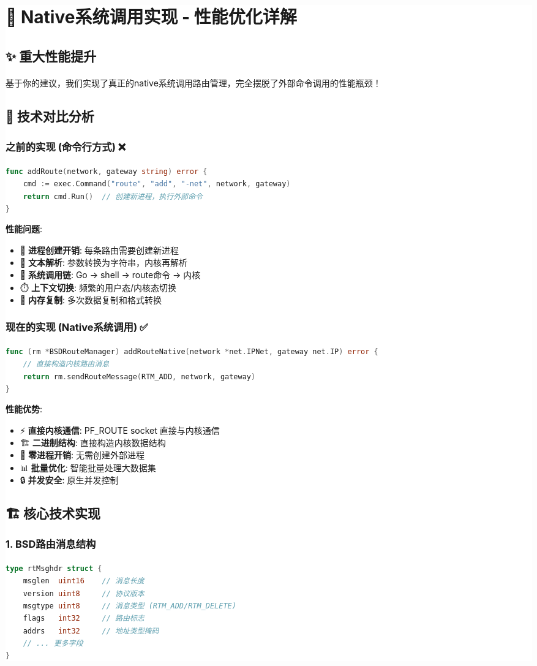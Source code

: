 # 🚀 Native系统调用实现 - 性能优化详解

## ✨ 重大性能提升

基于你的建议，我们实现了真正的native系统调用路由管理，完全摆脱了外部命令调用的性能瓶颈！

## 🔬 技术对比分析

### 之前的实现 (命令行方式) ❌
```go
func addRoute(network, gateway string) error {
    cmd := exec.Command("route", "add", "-net", network, gateway)
    return cmd.Run()  // 创建新进程，执行外部命令
}
```

**性能问题**:
- 🐌 **进程创建开销**: 每条路由需要创建新进程
- 📝 **文本解析**: 参数转换为字符串，内核再解析
- 🔄 **系统调用链**: Go → shell → route命令 → 内核
- ⏱️ **上下文切换**: 频繁的用户态/内核态切换
- 💾 **内存复制**: 多次数据复制和格式转换

### 现在的实现 (Native系统调用) ✅
```go
func (rm *BSDRouteManager) addRouteNative(network *net.IPNet, gateway net.IP) error {
    // 直接构造内核路由消息
    return rm.sendRouteMessage(RTM_ADD, network, gateway)
}
```

**性能优势**:
- ⚡ **直接内核通信**: PF_ROUTE socket 直接与内核通信
- 🏗️ **二进制结构**: 直接构造内核数据结构
- 🎯 **零进程开销**: 无需创建外部进程
- 📊 **批量优化**: 智能批量处理大数据集
- 🔒 **并发安全**: 原生并发控制

## 🏗️ 核心技术实现

### 1. BSD路由消息结构
```go
type rtMsghdr struct {
    msglen  uint16    // 消息长度
    version uint8     // 协议版本
    msgtype uint8     // 消息类型 (RTM_ADD/RTM_DELETE)
    flags   int32     // 路由标志
    addrs   int32     // 地址类型掩码
    // ... 更多字段
}
```
